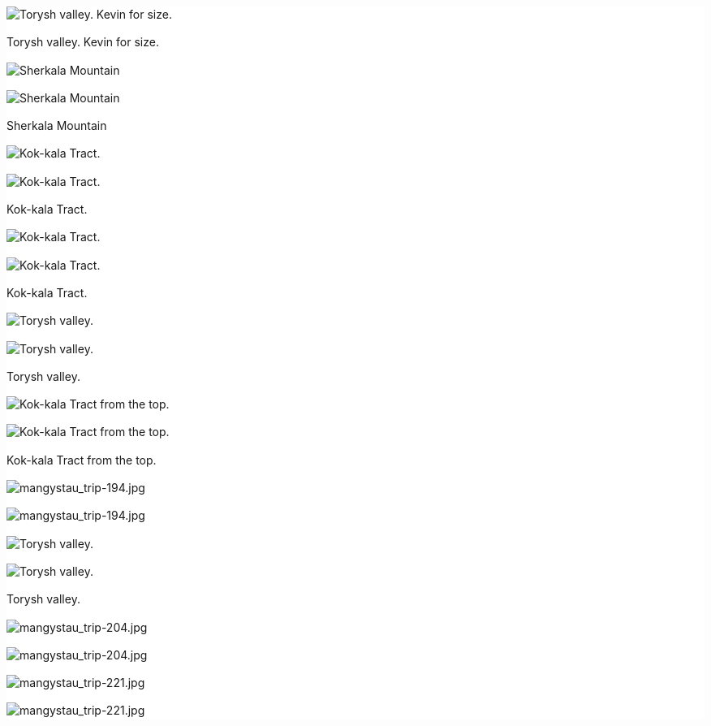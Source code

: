 ![Torysh valley. Kevin for size.](images/mangystau_trip-222.jpg)

Torysh valley. Kevin for size.

![Sherkala Mountain](images/mangystau_trip-194.jpg)

![Sherkala Mountain](images/mangystau_trip-194.jpg)

Sherkala Mountain

![Kok-kala Tract.](images/20241002-PA020067.jpg)

![Kok-kala Tract.](images/20241002-PA020067.jpg)

Kok-kala Tract.

![Kok-kala Tract.](images/mangystau_trip-208.jpg)

![Kok-kala Tract.](images/mangystau_trip-208.jpg)

Kok-kala Tract.

![Torysh valley.](images/mangystau_trip-214.jpg)

![Torysh valley.](images/mangystau_trip-214.jpg)

Torysh valley.

![Kok-kala Tract from the top.](images/mangystau_trip-204.jpg)

![Kok-kala Tract from the top.](images/mangystau_trip-204.jpg)

Kok-kala Tract from the top.

![mangystau_trip-194.jpg](images/mangystau_trip-194.jpg)

![mangystau_trip-194.jpg](images/mangystau_trip-194.jpg)

![Torysh valley.](images/mangystau_trip-221.jpg)

![Torysh valley.](images/mangystau_trip-221.jpg)

Torysh valley.

![mangystau_trip-204.jpg](images/mangystau_trip-204.jpg)

![mangystau_trip-204.jpg](images/mangystau_trip-204.jpg)

![mangystau_trip-221.jpg](images/mangystau_trip-221.jpg)

![mangystau_trip-221.jpg](images/mangystau_trip-221.jpg)
